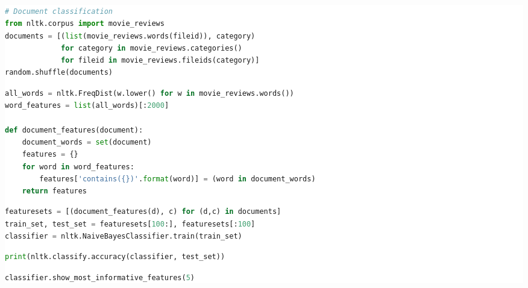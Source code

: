 
```python
# Document classification
from nltk.corpus import movie_reviews
documents = [(list(movie_reviews.words(fileid)), category)
             for category in movie_reviews.categories()
             for fileid in movie_reviews.fileids(category)]
random.shuffle(documents)
```


```python
all_words = nltk.FreqDist(w.lower() for w in movie_reviews.words())
word_features = list(all_words)[:2000]

def document_features(document):
    document_words = set(document)
    features = {}
    for word in word_features:
        features['contains({})'.format(word)] = (word in document_words)
    return features
```


```python
featuresets = [(document_features(d), c) for (d,c) in documents]
train_set, test_set = featuresets[100:], featuresets[:100]
classifier = nltk.NaiveBayesClassifier.train(train_set)
```


```python
print(nltk.classify.accuracy(classifier, test_set))
```


```python
classifier.show_most_informative_features(5)
```
